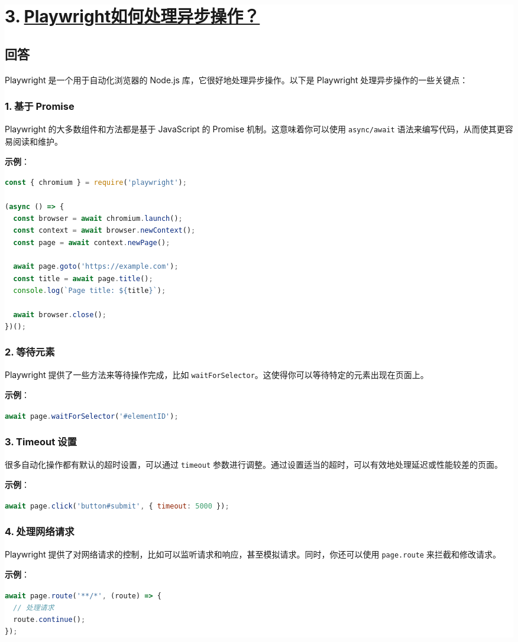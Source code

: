 # 3. [Playwright如何处理异步操作？](https://www.bagujing.com/problem-exercise/94?pid=10605)

## 回答

Playwright 是一个用于自动化浏览器的 Node.js 库，它很好地处理异步操作。以下是 Playwright 处理异步操作的一些关键点：

### 1. 基于 Promise

Playwright 的大多数组件和方法都是基于 JavaScript 的 Promise 机制。这意味着你可以使用 `async/await` 语法来编写代码，从而使其更容易阅读和维护。

**示例**：
```javascript
const { chromium } = require('playwright');

(async () => {
  const browser = await chromium.launch();
  const context = await browser.newContext();
  const page = await context.newPage();
  
  await page.goto('https://example.com');
  const title = await page.title();
  console.log(`Page title: ${title}`);
  
  await browser.close();
})();
```

### 2. 等待元素

Playwright 提供了一些方法来等待操作完成，比如 `waitForSelector`。这使得你可以等待特定的元素出现在页面上。

**示例**：
```javascript
await page.waitForSelector('#elementID');
```

### 3. Timeout 设置

很多自动化操作都有默认的超时设置，可以通过 `timeout` 参数进行调整。通过设置适当的超时，可以有效地处理延迟或性能较差的页面。

**示例**：
```javascript
await page.click('button#submit', { timeout: 5000 });
```

### 4. 处理网络请求

Playwright 提供了对网络请求的控制，比如可以监听请求和响应，甚至模拟请求。同时，你还可以使用 `page.route` 来拦截和修改请求。

**示例**：
```javascript
await page.route('**/*', (route) => {
  // 处理请求
  route.continue();
});
```
